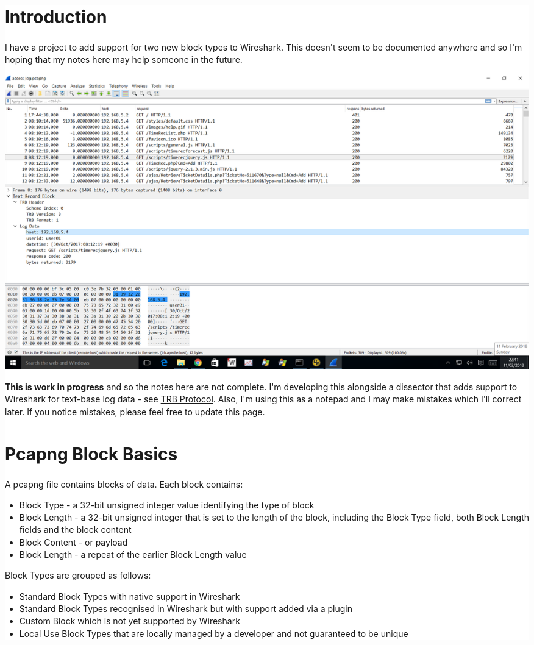 # Introduction

I have a project to add support for two new block types to Wireshark. This doesn't seem to be documented anywhere and so I'm hoping that my notes here may help someone in the future.

[![attachment:trb\_screenshot.png](uploads/__moin_import__/attachments/Adding-Support-for-a-New-Block-Type/trb_screenshot.png "attachment:trb_screenshot.png")](uploads/__moin_import__/attachments/Adding-Support-for-a-New-Block-Type/trb_screenshot.png "{{attachment:trb_screenshot.png||width=900}}")

**This is work in progress** and so the notes here are not complete. I'm developing this alongside a dissector that adds support to Wireshark for text-base log data - see [TRB Protocol](/TRB-Protocol). Also, I'm using this as a notepad and I may make mistakes which I'll correct later. If you notice mistakes, please feel free to update this page.

# Pcapng Block Basics

A pcapng file contains blocks of data. Each block contains:

  - Block Type - a 32-bit unsigned integer value identifying the type of block
  - Block Length - a 32-bit unsigned integer that is set to the length of the block, including the Block Type field, both Block Length fields and the block content
  - Block Content - or payload
  - Block Length - a repeat of the earlier Block Length value

Block Types are grouped as follows:

  - Standard Block Types with native support in Wireshark
  - Standard Block Types recognised in Wireshark but with support added via a plugin
  - Custom Block which is not yet supported by Wireshark
  - Local Use Block Types that are locally managed by a developer and not guaranteed to be unique
